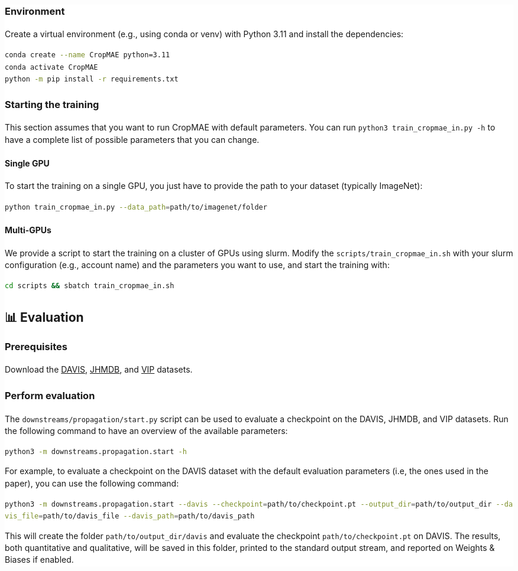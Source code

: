 ### Environment
Create a virtual environment (e.g., using conda or venv) with Python 3.11 and install the dependencies:

```bash
conda create --name CropMAE python=3.11
conda activate CropMAE
python -m pip install -r requirements.txt
```
### Starting the training

This section assumes that you want to run CropMAE with default parameters. You can run `python3 train_cropmae_in.py -h` to have a complete list of possible parameters that you can change.

#### Single GPU
To start the training on a single GPU, you just have to provide the path to your dataset (typically ImageNet):

```bash
python train_cropmae_in.py --data_path=path/to/imagenet/folder
```

#### Multi-GPUs
We provide a script to start the training on a cluster of GPUs using slurm. Modify the `scripts/train_cropmae_in.sh` with your slurm configuration (e.g., account name) and the parameters you want to use, and start the training with:
```bash
cd scripts && sbatch train_cropmae_in.sh
```

## 📊 Evaluation

### Prerequisites
Download the [DAVIS](https://davischallenge.org/), [JHMDB](http://jhmdb.is.tue.mpg.de/), and [VIP](https://github.com/HCPLab-SYSU/ATEN) datasets.

### Perform evaluation
The `downstreams/propagation/start.py` script can be used to evaluate a checkpoint on the DAVIS, JHMDB, and VIP datasets. Run the following command to have an overview of the available parameters:

```bash
python3 -m downstreams.propagation.start -h
```

For example, to evaluate a checkpoint on the DAVIS dataset with the default evaluation parameters (i.e, the ones used in the paper), you can use the following command:

```bash
python3 -m downstreams.propagation.start --davis --checkpoint=path/to/checkpoint.pt --output_dir=path/to/output_dir --davis_file=path/to/davis_file --davis_path=path/to/davis_path
```

This will create the folder `path/to/output_dir/davis` and evaluate the checkpoint `path/to/checkpoint.pt` on DAVIS. The results, both quantitative and qualitative, will be saved in this folder, printed to the standard output stream, and reported on Weights & Biases if enabled.
